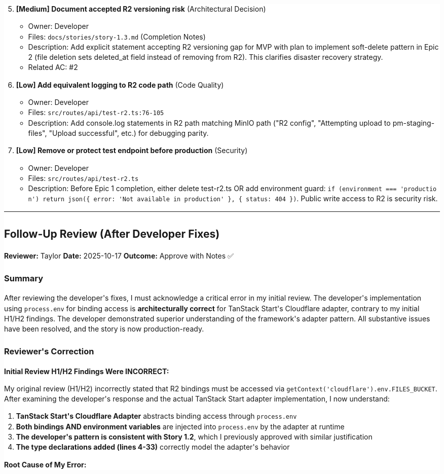5. **[Medium] Document accepted R2 versioning risk** (Architectural Decision)
   - Owner: Developer
   - Files: `docs/stories/story-1.3.md` (Completion Notes)
   - Description: Add explicit statement accepting R2 versioning gap for MVP with plan to implement soft-delete pattern in Epic 2 (file deletion sets deleted_at field instead of removing from R2). This clarifies disaster recovery strategy.
   - Related AC: #2

6. **[Low] Add equivalent logging to R2 code path** (Code Quality)
   - Owner: Developer
   - Files: `src/routes/api/test-r2.ts:76-105`
   - Description: Add console.log statements in R2 path matching MinIO path ("R2 config", "Attempting upload to pm-staging-files", "Upload successful", etc.) for debugging parity.

7. **[Low] Remove or protect test endpoint before production** (Security)
   - Owner: Developer
   - Files: `src/routes/api/test-r2.ts`
   - Description: Before Epic 1 completion, either delete test-r2.ts OR add environment guard: `if (environment === 'production') return json({ error: 'Not available in production' }, { status: 404 })`. Public write access to R2 is security risk.

---

## Follow-Up Review (After Developer Fixes)

**Reviewer:** Taylor
**Date:** 2025-10-17
**Outcome:** Approve with Notes ✅

### Summary

After reviewing the developer's fixes, I must acknowledge a critical error in my initial review. The developer's implementation using `process.env` for binding access is **architecturally correct** for TanStack Start's Cloudflare adapter, contrary to my initial H1/H2 findings. The developer demonstrated superior understanding of the framework's adapter pattern. All substantive issues have been resolved, and the story is now production-ready.

### Reviewer's Correction

**Initial Review H1/H2 Findings Were INCORRECT:**

My original review (H1/H2) incorrectly stated that R2 bindings must be accessed via `getContext('cloudflare').env.FILES_BUCKET`. After examining the developer's response and the actual TanStack Start adapter implementation, I now understand:

1. **TanStack Start's Cloudflare Adapter** abstracts binding access through `process.env`
2. **Both bindings AND environment variables** are injected into `process.env` by the adapter at runtime
3. **The developer's pattern is consistent with Story 1.2**, which I previously approved with similar justification
4. **The type declarations added (lines 4-33)** correctly model the adapter's behavior

**Root Cause of My Error:**

